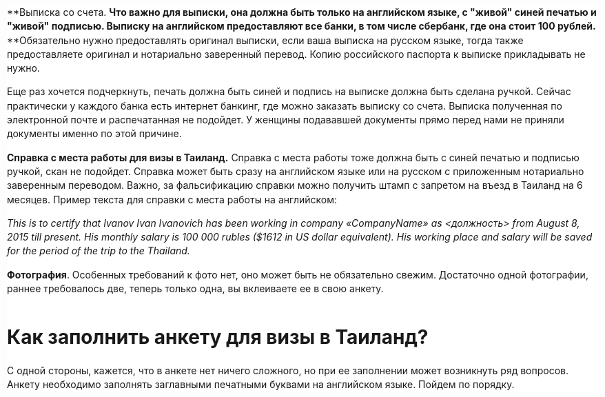 
**Выписка со счета. **Что важно для выписки, она должна быть только на английском языке, с **"живой" синей печатью и "живой" подписью**. Выписку на английском предоставляют все банки, в том числе сбербанк, где она стоит 100 рублей.** **Обязательно нужно предоставлять оригинал выписки, если ваша выписка на русском языке, тогда также предоставляете оригинал и нотариально заверенный перевод. Копию российского паспорта к выписке прикладывать не нужно.




Еще раз хочется подчеркнуть, печать должна быть синей и подпись на выписке должна быть сделана ручкой. Сейчас практически у каждого банка есть интернет банкинг, где можно заказать выписку со счета. Выписка полученная по электронной почте и распечатанная не подойдет. У женщины подававшей документы прямо перед нами не приняли документы именно по этой причине.




**Справка с места работы для визы в Таиланд.** Справка с места работы тоже должна быть с синей печатью и подписью ручкой, скан не подойдет. Справка может быть сразу на английском языке или на русском с приложенным нотариально заверенным переводом. Важно, за фальсификацию справки можно получить штамп с запретом на въезд в Таиланд на 6 месяцев. Пример текста для справки с места работы на английском:











_This is to certify that Ivanov Ivan Ivanovich has been working in company «CompanyName» as <должность> from August 8, 2015 till present._
_His monthly salary is 100 000 rubles ($1612 in US dollar equivalent)._
_His working place and salary will be saved for the period of the trip to the Thailand._











**Фотография**. Особенных требований к фото нет, оно может быть не обязательно свежим. Достаточно одной фотографии, раннее требовалось две, теперь только одна, вы вклеиваете ее в свою анкету.





# Как заполнить анкету для визы в Таиланд?




С одной стороны, кажется, что в анкете нет ничего сложного, но при ее заполнении может возникнуть ряд вопросов. Анкету необходимо заполнять заглавными печатными буквами на английском языке. Пойдем по порядку.





